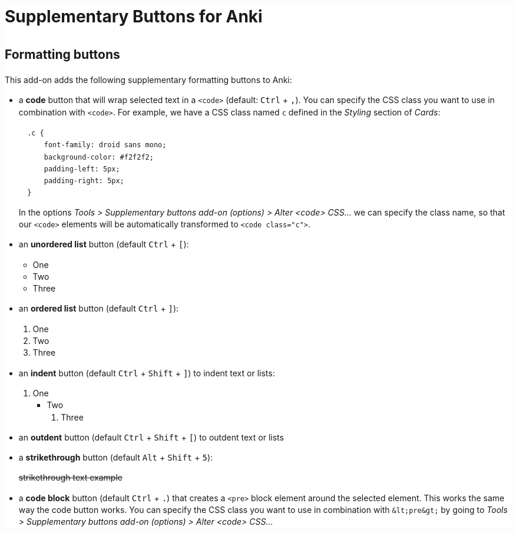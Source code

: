 # Supplementary Buttons for Anki


## Formatting buttons 

This add-on adds the following supplementary formatting buttons to Anki:

* a **code** button that will wrap selected text in a `<code>` (default: <kbd>Ctrl</kbd> + <kbd>,</kbd>). You can specify the CSS class you want to use in combination with `<code>`. For example, we have a CSS class named `c` defined in the *Styling* section of *Cards*:


        .c {
            font-family: droid sans mono;
            background-color: #f2f2f2;
            padding-left: 5px;
            padding-right: 5px;
        }

    In the options *Tools &gt; Supplementary buttons add-on (options) &gt; Alter
    &lt;code&gt; CSS...* we can specify the class name, so that our `<code>`
    elements will be automatically transformed to `<code class="c">`.

* an **unordered list** button (default <kbd>Ctrl</kbd> + <kbd>[</kbd>):

    * One
    * Two
    * Three

* an **ordered list** button (default <kbd>Ctrl</kbd> + <kbd>]</kbd>):

    1. One
    2. Two
    3. Three

* an **indent** button (default <kbd>Ctrl</kbd> + <kbd>Shift</kbd> +
    <kbd>]</kbd>) to indent text or lists:

    1. One
        * Two
            1. Three

* an **outdent** button (default <kbd>Ctrl</kbd> + <kbd>Shift</kbd> +
    <kbd>[</kbd>) to outdent text or lists

* a **strikethrough** button (default <kbd>Alt</kbd> + <kbd>Shift</kbd> +
    <kbd>5</kbd>):

    <del>strikethrough text example</del>

* a **code block** button (default <kbd>Ctrl</kbd> + <kbd>.</kbd>) that creates
    a `<pre>` block element around the selected element. This works the same way
    the code button works. You can specify the CSS class you want to use in
    combination with `&lt;pre&gt;` by going to *Tools &gt;
    Supplementary buttons add-on (options) &gt; Alter &lt;code&gt; CSS...*
